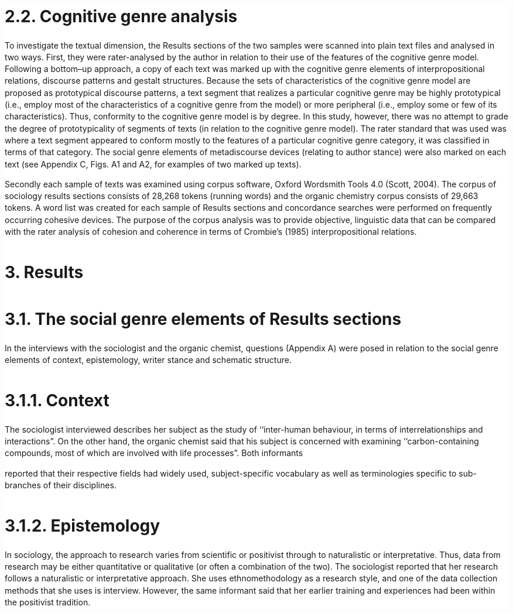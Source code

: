 # 2.2. Cognitive genre analysis

To investigate the textual dimension, the Results sections of the two samples were scanned into plain text files and analysed in two ways. First, they were rater-analysed by the author in relation to their use of the features of the cognitive genre model. Following a bottom–up approach, a copy of each text was marked up with the cognitive genre elements of interpropositional relations, discourse patterns and gestalt structures. Because the sets of characteristics of the cognitive genre model are proposed as prototypical discourse patterns, a text segment that realizes a particular cognitive genre may be highly prototypical (i.e., employ most of the characteristics of a cognitive genre from the model) or more peripheral (i.e., employ some or few of its characteristics). Thus, conformity to the cognitive genre model is by degree. In this study, however, there was no attempt to grade the degree of prototypicality of segments of texts (in relation to the cognitive genre model). The rater standard that was used was where a text segment appeared to conform mostly to the features of a particular cognitive genre category, it was classified in terms of that category. The social genre elements of metadiscourse devices (relating to author stance) were also marked on each text (see Appendix C, Figs. A1 and A2, for examples of two marked up texts).

Secondly each sample of texts was examined using corpus software, Oxford Wordsmith Tools 4.0 (Scott, 2004). The corpus of sociology results sections consists of 28,268 tokens (running words) and the organic chemistry corpus consists of 29,663 tokens. A word list was created for each sample of Results sections and concordance searches were performed on frequently occurring cohesive devices. The purpose of the corpus analysis was to provide objective, linguistic data that can be compared with the rater analysis of cohesion and coherence in terms of Crombie’s (1985) interpropositional relations.

# 3. Results

# 3.1. The social genre elements of Results sections

In the interviews with the sociologist and the organic chemist, questions (Appendix A) were posed in relation to the social genre elements of context, epistemology, writer stance and schematic structure.

# 3.1.1. Context

The sociologist interviewed describes her subject as the study of ‘‘inter-human behaviour, in terms of interrelationships and interactions”. On the other hand, the organic chemist said that his subject is concerned with examining ‘‘carbon-containing compounds, most of which are involved with life processes”. Both informants

reported that their respective fields had widely used, subject-specific vocabulary as well as terminologies specific to sub-branches of their disciplines.

# 3.1.2. Epistemology

In sociology, the approach to research varies from scientific or positivist through to naturalistic or interpretative. Thus, data from research may be either quantitative or qualitative (or often a combination of the two). The sociologist reported that her research follows a naturalistic or interpretative approach. She uses ethnomethodology as a research style, and one of the data collection methods that she uses is interview. However, the same informant said that her earlier training and experiences had been within the positivist tradition.
